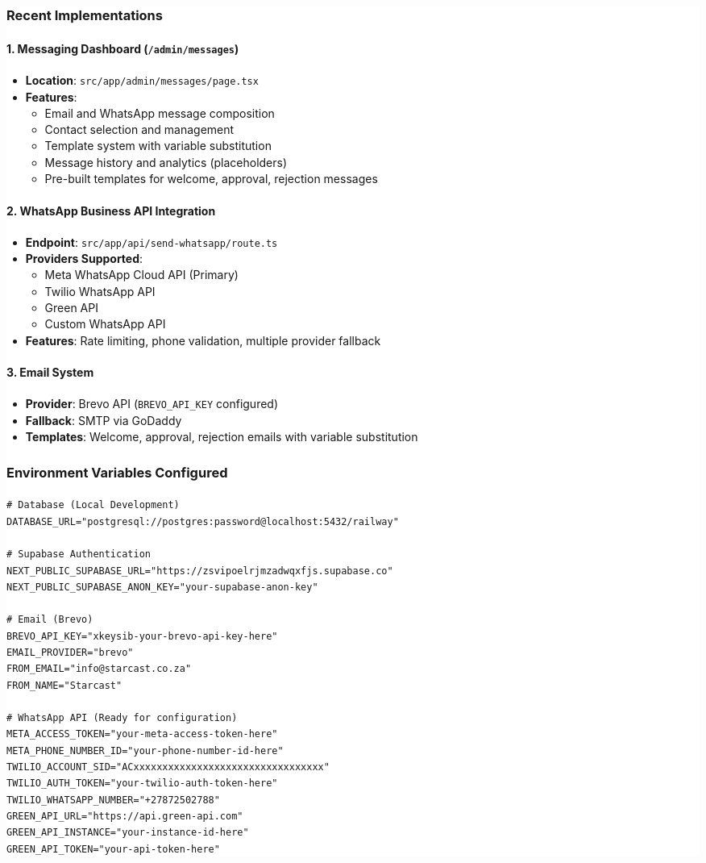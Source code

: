 ### Recent Implementations

#### 1. Messaging Dashboard (`/admin/messages`)
- **Location**: `src/app/admin/messages/page.tsx`
- **Features**: 
  - Email and WhatsApp message composition
  - Contact selection and management
  - Template system with variable substitution
  - Message history and analytics (placeholders)
  - Pre-built templates for welcome, approval, rejection messages

#### 2. WhatsApp Business API Integration
- **Endpoint**: `src/app/api/send-whatsapp/route.ts`
- **Providers Supported**:
  - Meta WhatsApp Cloud API (Primary)
  - Twilio WhatsApp API
  - Green API
  - Custom WhatsApp API
- **Features**: Rate limiting, phone validation, multiple provider fallback

#### 3. Email System
- **Provider**: Brevo API (`BREVO_API_KEY` configured)
- **Fallback**: SMTP via GoDaddy
- **Templates**: Welcome, approval, rejection emails with variable substitution

### Environment Variables Configured

```env
# Database (Local Development)
DATABASE_URL="postgresql://postgres:password@localhost:5432/railway"

# Supabase Authentication
NEXT_PUBLIC_SUPABASE_URL="https://zsvipoelrjmzadwqxfjs.supabase.co"
NEXT_PUBLIC_SUPABASE_ANON_KEY="your-supabase-anon-key"

# Email (Brevo)
BREVO_API_KEY="xkeysib-your-brevo-api-key-here"
EMAIL_PROVIDER="brevo"
FROM_EMAIL="info@starcast.co.za"
FROM_NAME="Starcast"

# WhatsApp API (Ready for configuration)
META_ACCESS_TOKEN="your-meta-access-token-here"
META_PHONE_NUMBER_ID="your-phone-number-id-here"
TWILIO_ACCOUNT_SID="ACxxxxxxxxxxxxxxxxxxxxxxxxxxxxxxxxx"
TWILIO_AUTH_TOKEN="your-twilio-auth-token-here"
TWILIO_WHATSAPP_NUMBER="+27872502788"
GREEN_API_URL="https://api.green-api.com"
GREEN_API_INSTANCE="your-instance-id-here"
GREEN_API_TOKEN="your-api-token-here"
```
